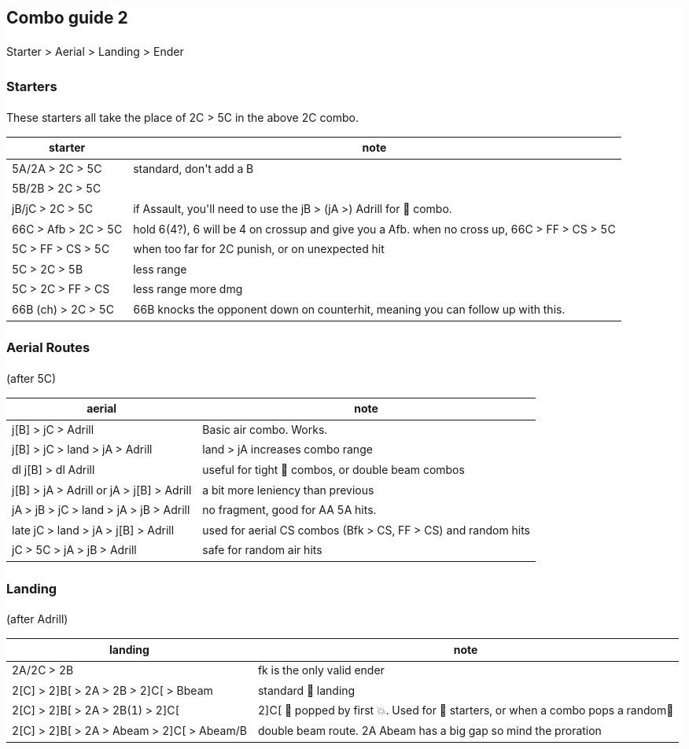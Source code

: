 ## Combo guide 2

Starter > Aerial > Landing > Ender

### Starters

These starters all take the place of 2C > 5C in the above 2C combo.

| starter             | note                                                                                        |
|---------------------|---------------------------------------------------------------------------------------------|
| 5A/2A > 2C > 5C     | standard, don't add a B                                                                     |
| 5B/2B > 2C > 5C     |                                                                                             |
| jB/jC > 2C > 5C     | if Assault, you'll need to use the jB > (jA >) Adrill for 💎 combo.                         |
| 66C > Afb > 2C > 5C | hold 6(4?), 6 will be 4 on crossup and give you a Afb. when no cross up, 66C > FF > CS > 5C |
| 5C > FF > CS > 5C   | when too far for 2C punish, or on unexpected hit                                            |
| 5C > 2C > 5B        | less range                                                                                  |
| 5C > 2C > FF > CS   | less range more dmg                                                                         |
| 66B (ch) > 2C > 5C  | 66B knocks the opponent down on counterhit, meaning you can follow up with this.            |

### Aerial Routes

(after 5C)

| aerial                                   | note                                                          |
|------------------------------------------|---------------------------------------------------------------|
| j[B] > jC > Adrill                       | Basic air combo. Works.                                       |
| j[B] > jC > land > jA > Adrill           | land > jA increases combo range                               |
| dl j[B] > dl Adrill                      | useful for tight 💎 combos, or double beam combos             |
| j[B] > jA > Adrill or jA > j[B] > Adrill | a bit more leniency than previous                             |
| jA > jB > jC > land > jA > jB > Adrill   | no fragment, good for AA 5A hits.                             |
| late jC > land > jA > j[B] > Adrill      | used for aerial CS combos (Bfk > CS, FF > CS) and random hits |
| jC > 5C > jA > jB > Adrill               | safe for random air hits                                      |

### Landing

(after Adrill)

| landing                                   | note                                                                              |
|-------------------------------------------|-----------------------------------------------------------------------------------|
| 2A/2C > 2B                                | fk is the only valid ender                                                        |
| 2[C] > 2]B[ > 2A > 2B > 2]C[ > Bbeam      | standard 💎 landing                                                               |
| 2[C] > 2]B[ > 2A > 2B(1) > 2]C[           | 2]C[ 💎 popped by first 💥. Used for 💎 starters, or when a combo pops a random💎 |
| 2[C] > 2]B[ > 2A > Abeam > 2]C[ > Abeam/B | double beam route. 2A Abeam has a big gap so mind the proration                   |
